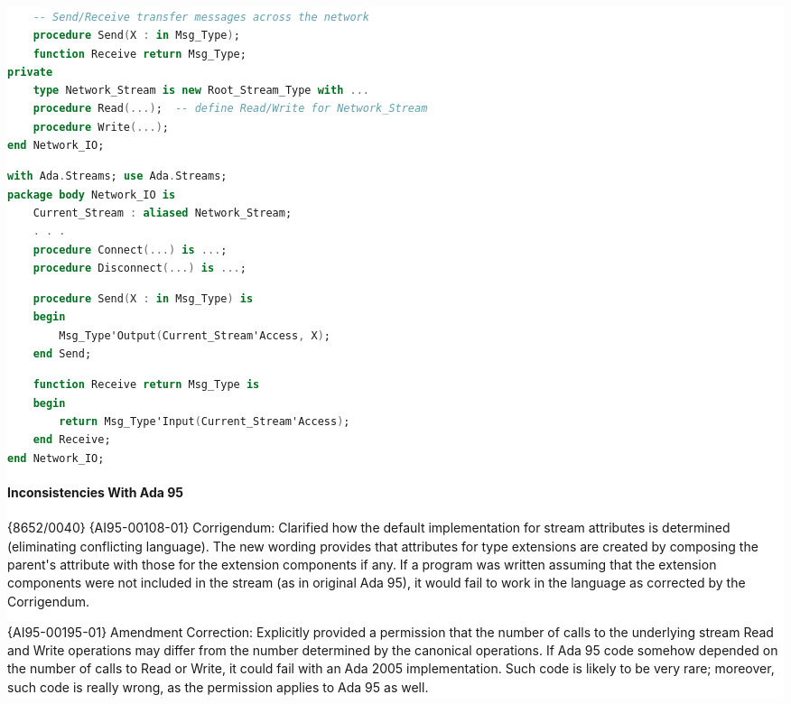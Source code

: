 ```ada
    -- Send/Receive transfer messages across the network
    procedure Send(X : in Msg_Type);
    function Receive return Msg_Type;
private
    type Network_Stream is new Root_Stream_Type with ...
    procedure Read(...);  -- define Read/Write for Network_Stream
    procedure Write(...);
end Network_IO;

```

```ada
with Ada.Streams; use Ada.Streams;
package body Network_IO is
    Current_Stream : aliased Network_Stream;
    . . .
    procedure Connect(...) is ...;
    procedure Disconnect(...) is ...;

```

```ada
    procedure Send(X : in Msg_Type) is
    begin
        Msg_Type'Output(Current_Stream'Access, X);
    end Send;

```

```ada
    function Receive return Msg_Type is
    begin
        return Msg_Type'Input(Current_Stream'Access);
    end Receive;
end Network_IO;

```


#### Inconsistencies With Ada 95

{8652/0040} {AI95-00108-01} Corrigendum: Clarified how the default implementation for stream attributes is determined (eliminating conflicting language). The new wording provides that attributes for type extensions are created by composing the parent's attribute with those for the extension components if any. If a program was written assuming that the extension components were not included in the stream (as in original Ada 95), it would fail to work in the language as corrected by the Corrigendum.

{AI95-00195-01} Amendment Correction: Explicitly provided a permission that the number of calls to the underlying stream Read and Write operations may differ from the number determined by the canonical operations. If Ada 95 code somehow depended on the number of calls to Read or Write, it could fail with an Ada 2005 implementation. Such code is likely to be very rare; moreover, such code is really wrong, as the permission applies to Ada 95 as well. 

